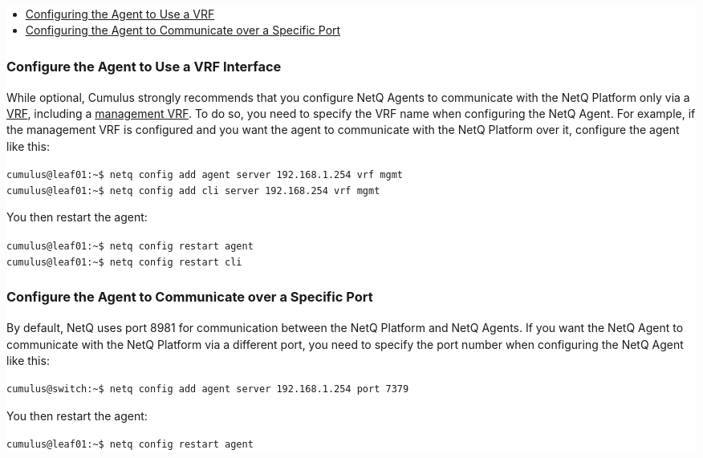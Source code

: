   - [Configuring the Agent to Use a VRF](#configure-the-agent-to-use-a-vrf-interface)
  - [Configuring the Agent to Communicate over a Specific Port](#configure-the-agent-to-communicate-over-a-specific-port)

### Configure the Agent to Use a VRF Interface

While optional, Cumulus strongly recommends that you configure NetQ
Agents to communicate with the NetQ Platform only via a
[VRF](/cumulus-linux/Layer-3/Virtual-Routing-and-Forwarding-VRF/), including a
[management VRF](/cumulus-linux/Layer-3/Management-VRF/). To do so, you need to
specify the VRF name when configuring the NetQ Agent. For example, if
the management VRF is configured and you want the agent to communicate
with the NetQ Platform over it, configure the agent like this:

    cumulus@leaf01:~$ netq config add agent server 192.168.1.254 vrf mgmt
    cumulus@leaf01:~$ netq config add cli server 192.168.254 vrf mgmt

You then restart the agent:

    cumulus@leaf01:~$ netq config restart agent
    cumulus@leaf01:~$ netq config restart cli

### Configure the Agent to Communicate over a Specific Port

By default, NetQ uses port 8981 for communication between the NetQ
Platform and NetQ Agents. If you want the NetQ Agent to communicate with
the NetQ Platform via a different port, you need to specify the port
number when configuring the NetQ Agent like this:

    cumulus@switch:~$ netq config add agent server 192.168.1.254 port 7379

You then restart the agent:

    cumulus@leaf01:~$ netq config restart agent
